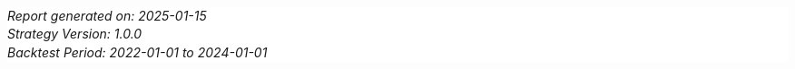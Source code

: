 
*Report generated on: 2025-01-15*  
*Strategy Version: 1.0.0*  
*Backtest Period: 2022-01-01 to 2024-01-01*